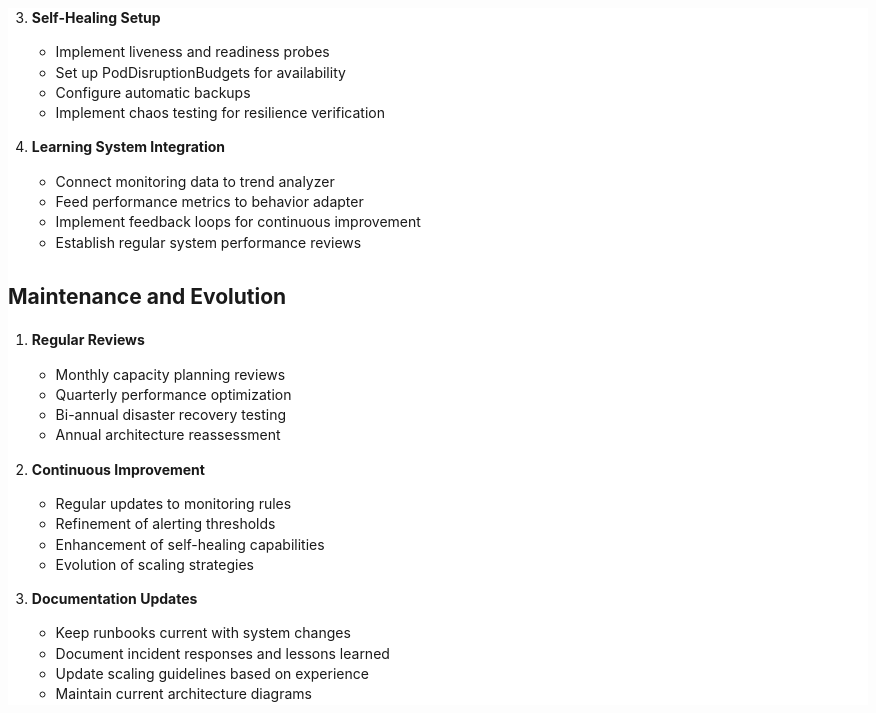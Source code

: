 3. **Self-Healing Setup**
   - Implement liveness and readiness probes
   - Set up PodDisruptionBudgets for availability
   - Configure automatic backups
   - Implement chaos testing for resilience verification

4. **Learning System Integration**
   - Connect monitoring data to trend analyzer
   - Feed performance metrics to behavior adapter
   - Implement feedback loops for continuous improvement
   - Establish regular system performance reviews

## Maintenance and Evolution

1. **Regular Reviews**
   - Monthly capacity planning reviews
   - Quarterly performance optimization
   - Bi-annual disaster recovery testing
   - Annual architecture reassessment

2. **Continuous Improvement**
   - Regular updates to monitoring rules
   - Refinement of alerting thresholds
   - Enhancement of self-healing capabilities
   - Evolution of scaling strategies

3. **Documentation Updates**
   - Keep runbooks current with system changes
   - Document incident responses and lessons learned
   - Update scaling guidelines based on experience
   - Maintain current architecture diagrams
